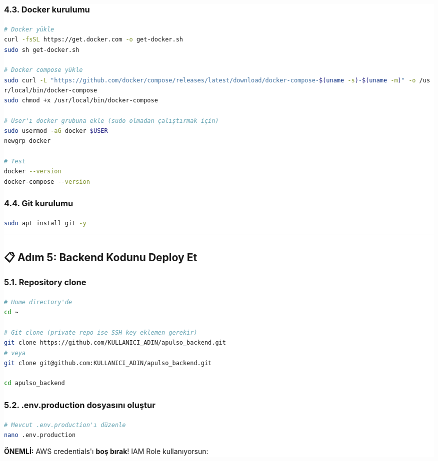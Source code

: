 ### 4.3. Docker kurulumu

```bash
# Docker yükle
curl -fsSL https://get.docker.com -o get-docker.sh
sudo sh get-docker.sh

# Docker compose yükle
sudo curl -L "https://github.com/docker/compose/releases/latest/download/docker-compose-$(uname -s)-$(uname -m)" -o /usr/local/bin/docker-compose
sudo chmod +x /usr/local/bin/docker-compose

# User'ı docker grubuna ekle (sudo olmadan çalıştırmak için)
sudo usermod -aG docker $USER
newgrp docker

# Test
docker --version
docker-compose --version
```

### 4.4. Git kurulumu

```bash
sudo apt install git -y
```

---

## 📋 Adım 5: Backend Kodunu Deploy Et

### 5.1. Repository clone

```bash
# Home directory'de
cd ~

# Git clone (private repo ise SSH key eklemen gerekir)
git clone https://github.com/KULLANICI_ADIN/apulso_backend.git
# veya
git clone git@github.com:KULLANICI_ADIN/apulso_backend.git

cd apulso_backend
```

### 5.2. .env.production dosyasını oluştur

```bash
# Mevcut .env.production'ı düzenle
nano .env.production
```

**ÖNEMLİ:** AWS credentials'ı **boş bırak**! IAM Role kullanıyorsun:
